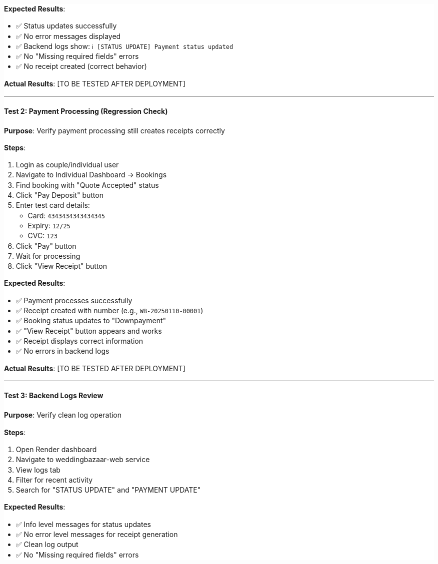 **Expected Results**:
- ✅ Status updates successfully
- ✅ No error messages displayed
- ✅ Backend logs show: `ℹ️ [STATUS UPDATE] Payment status updated`
- ✅ No "Missing required fields" errors
- ✅ No receipt created (correct behavior)

**Actual Results**: [TO BE TESTED AFTER DEPLOYMENT]

---

#### Test 2: Payment Processing (Regression Check)
**Purpose**: Verify payment processing still creates receipts correctly

**Steps**:
1. Login as couple/individual user
2. Navigate to Individual Dashboard → Bookings
3. Find booking with "Quote Accepted" status
4. Click "Pay Deposit" button
5. Enter test card details:
   - Card: `4343434343434345`
   - Expiry: `12/25`
   - CVC: `123`
6. Click "Pay" button
7. Wait for processing
8. Click "View Receipt" button

**Expected Results**:
- ✅ Payment processes successfully
- ✅ Receipt created with number (e.g., `WB-20250110-00001`)
- ✅ Booking status updates to "Downpayment"
- ✅ "View Receipt" button appears and works
- ✅ Receipt displays correct information
- ✅ No errors in backend logs

**Actual Results**: [TO BE TESTED AFTER DEPLOYMENT]

---

#### Test 3: Backend Logs Review
**Purpose**: Verify clean log operation

**Steps**:
1. Open Render dashboard
2. Navigate to weddingbazaar-web service
3. View logs tab
4. Filter for recent activity
5. Search for "STATUS UPDATE" and "PAYMENT UPDATE"

**Expected Results**:
- ✅ Info level messages for status updates
- ✅ No error level messages for receipt generation
- ✅ Clean log output
- ✅ No "Missing required fields" errors
